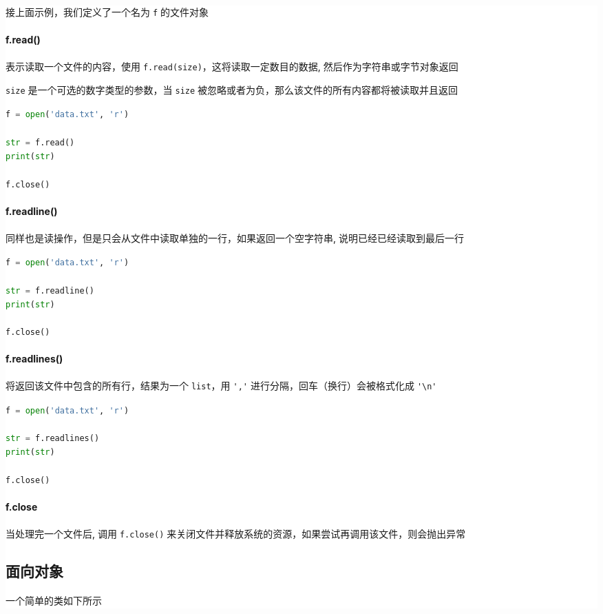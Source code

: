 接上面示例，我们定义了一个名为 `f` 的文件对象

#### f.read()

表示读取一个文件的内容，使用 `f.read(size)`，这将读取一定数目的数据, 然后作为字符串或字节对象返回

`size` 是一个可选的数字类型的参数，当 `size` 被忽略或者为负，那么该文件的所有内容都将被读取并且返回

```python
f = open('data.txt', 'r')

str = f.read()
print(str)

f.close()
```

#### f.readline()

同样也是读操作，但是只会从文件中读取单独的一行，如果返回一个空字符串, 说明已经已经读取到最后一行

```python
f = open('data.txt', 'r')

str = f.readline()
print(str)

f.close()
```


#### f.readlines()

将返回该文件中包含的所有行，结果为一个 `list`，用 `','` 进行分隔，回车（换行）会被格式化成 `'\n'`

```python
f = open('data.txt', 'r')

str = f.readlines()
print(str)

f.close()
``` 


#### f.close

当处理完一个文件后, 调用 `f.close()` 来关闭文件并释放系统的资源，如果尝试再调用该文件，则会抛出异常









## 面向对象

一个简单的类如下所示
